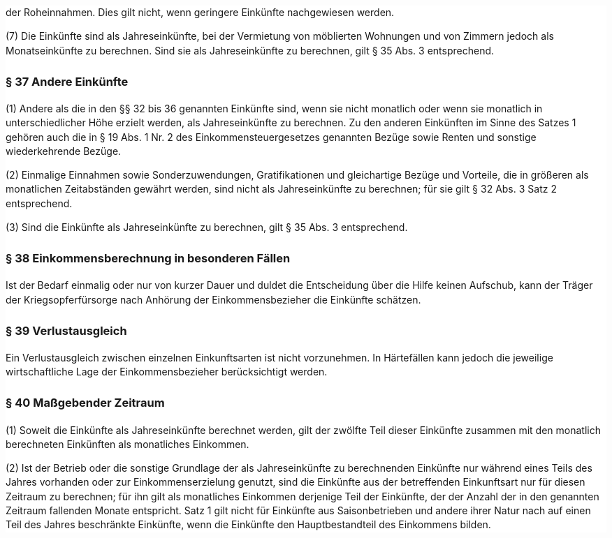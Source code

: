 
der Roheinnahmen. Dies gilt nicht, wenn geringere Einkünfte
nachgewiesen werden.

(7) Die Einkünfte sind als Jahreseinkünfte, bei der Vermietung von
möblierten Wohnungen und von Zimmern jedoch als Monatseinkünfte zu
berechnen. Sind sie als Jahreseinkünfte zu berechnen, gilt § 35 Abs. 3
entsprechend.

### § 37 Andere Einkünfte

(1) Andere als die in den §§ 32 bis 36 genannten Einkünfte sind, wenn
sie nicht monatlich oder wenn sie monatlich in unterschiedlicher Höhe
erzielt werden, als Jahreseinkünfte zu berechnen. Zu den anderen
Einkünften im Sinne des Satzes 1 gehören auch die in § 19 Abs. 1 Nr. 2
des Einkommensteuergesetzes genannten Bezüge sowie Renten und sonstige
wiederkehrende Bezüge.

(2) Einmalige Einnahmen sowie Sonderzuwendungen, Gratifikationen und
gleichartige Bezüge und Vorteile, die in größeren als monatlichen
Zeitabständen gewährt werden, sind nicht als Jahreseinkünfte zu
berechnen; für sie gilt § 32 Abs. 3 Satz 2 entsprechend.

(3) Sind die Einkünfte als Jahreseinkünfte zu berechnen, gilt § 35
Abs. 3 entsprechend.

### § 38 Einkommensberechnung in besonderen Fällen

Ist der Bedarf einmalig oder nur von kurzer Dauer und duldet die
Entscheidung über die Hilfe keinen Aufschub, kann der Träger der
Kriegsopferfürsorge nach Anhörung der Einkommensbezieher die Einkünfte
schätzen.

### § 39 Verlustausgleich

Ein Verlustausgleich zwischen einzelnen Einkunftsarten ist nicht
vorzunehmen. In Härtefällen kann jedoch die jeweilige wirtschaftliche
Lage der Einkommensbezieher berücksichtigt werden.

### § 40 Maßgebender Zeitraum

(1) Soweit die Einkünfte als Jahreseinkünfte berechnet werden, gilt
der zwölfte Teil dieser Einkünfte zusammen mit den monatlich
berechneten Einkünften als monatliches Einkommen.

(2) Ist der Betrieb oder die sonstige Grundlage der als
Jahreseinkünfte zu berechnenden Einkünfte nur während eines Teils des
Jahres vorhanden oder zur Einkommenserzielung genutzt, sind die
Einkünfte aus der betreffenden Einkunftsart nur für diesen Zeitraum zu
berechnen; für ihn gilt als monatliches Einkommen derjenige Teil der
Einkünfte, der der Anzahl der in den genannten Zeitraum fallenden
Monate entspricht. Satz 1 gilt nicht für Einkünfte aus Saisonbetrieben
und andere ihrer Natur nach auf einen Teil des Jahres beschränkte
Einkünfte, wenn die Einkünfte den Hauptbestandteil des Einkommens
bilden.
